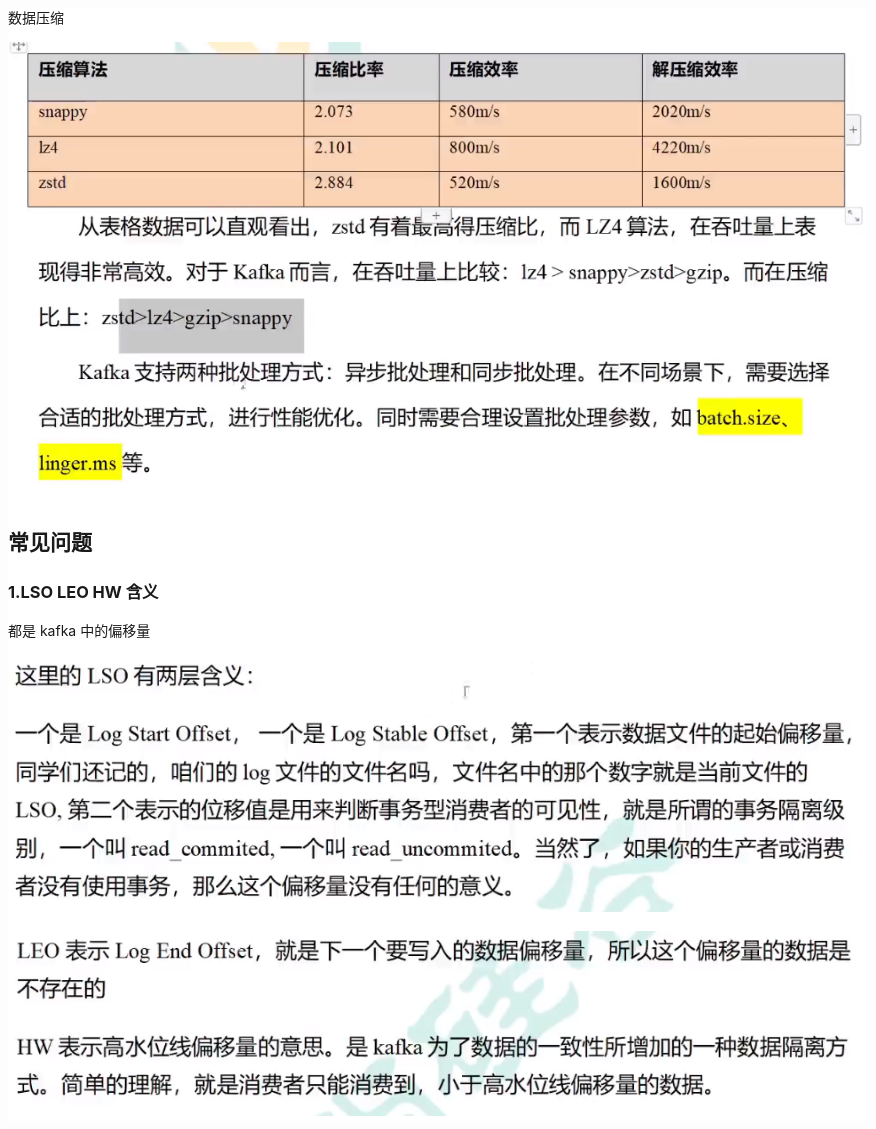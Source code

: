 数据压缩

![image-20240505115744572](pic/image-20240505115744572.png)

## 常见问题

### 1.LSO LEO HW 含义

都是 kafka 中的偏移量

![image-20240505120005317](pic/image-20240505120005317.png)

![image-20240505120020688](pic/image-20240505120020688.png)
